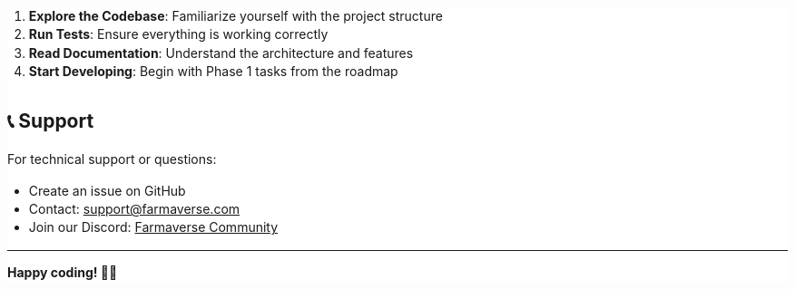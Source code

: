 1. **Explore the Codebase**: Familiarize yourself with the project structure
2. **Run Tests**: Ensure everything is working correctly
3. **Read Documentation**: Understand the architecture and features
4. **Start Developing**: Begin with Phase 1 tasks from the roadmap

## 📞 Support

For technical support or questions:
- Create an issue on GitHub
- Contact: support@farmaverse.com
- Join our Discord: [Farmaverse Community](https://discord.gg/farmaverse)

---

**Happy coding! 🌾✨** 